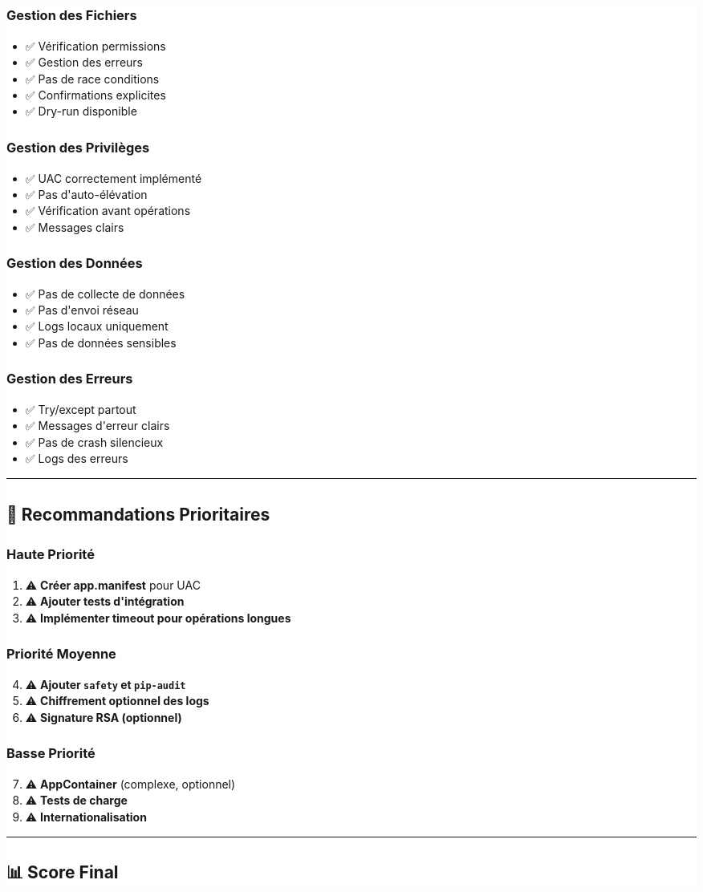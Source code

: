 ### Gestion des Fichiers
- ✅ Vérification permissions
- ✅ Gestion des erreurs
- ✅ Pas de race conditions
- ✅ Confirmations explicites
- ✅ Dry-run disponible

### Gestion des Privilèges
- ✅ UAC correctement implémenté
- ✅ Pas d'auto-élévation
- ✅ Vérification avant opérations
- ✅ Messages clairs

### Gestion des Données
- ✅ Pas de collecte de données
- ✅ Pas d'envoi réseau
- ✅ Logs locaux uniquement
- ✅ Pas de données sensibles

### Gestion des Erreurs
- ✅ Try/except partout
- ✅ Messages d'erreur clairs
- ✅ Pas de crash silencieux
- ✅ Logs des erreurs

---

## 🎯 Recommandations Prioritaires

### Haute Priorité
1. ⚠️ **Créer app.manifest** pour UAC
2. ⚠️ **Ajouter tests d'intégration**
3. ⚠️ **Implémenter timeout pour opérations longues**

### Priorité Moyenne
4. ⚠️ **Ajouter `safety` et `pip-audit`**
5. ⚠️ **Chiffrement optionnel des logs**
6. ⚠️ **Signature RSA (optionnel)**

### Basse Priorité
7. ⚠️ **AppContainer** (complexe, optionnel)
8. ⚠️ **Tests de charge**
9. ⚠️ **Internationalisation**

---

## 📊 Score Final
